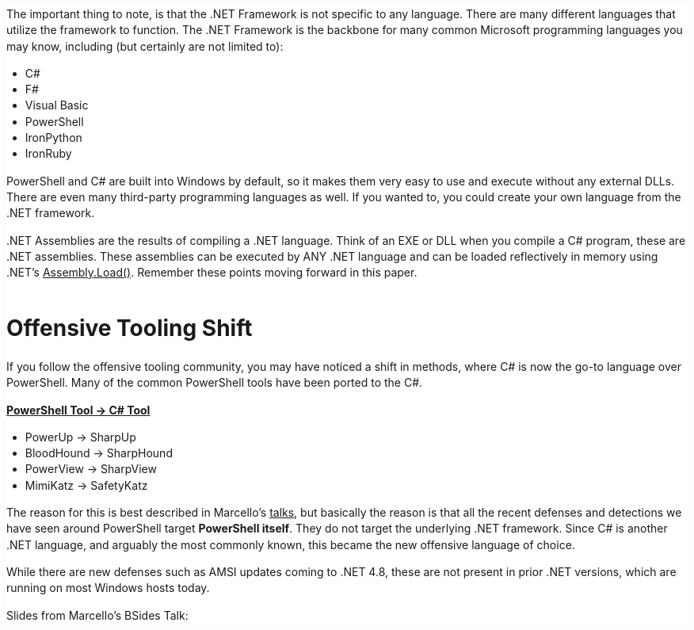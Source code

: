 The important thing to note, is that the .NET Framework is not specific to any language. There are many different languages that utilize the framework to function. The .NET Framework is the backbone for many common Microsoft programming languages you may know, including (but certainly are not limited to):

* C#
* F#
* Visual Basic
* PowerShell
* IronPython
* IronRuby

PowerShell and C# are built into Windows by default, so it makes them very easy to use and execute without any external DLLs. There are even many third-party programming languages as well. If you wanted to, you could create your own language from the .NET framework. 

.NET Assemblies are the results of compiling a .NET language. Think of an EXE or DLL when you compile a C# program, these are .NET assemblies. These assemblies can be executed by ANY .NET language and can be loaded reflectively in memory using .NET’s [Assembly.Load()](https://docs.microsoft.com/en-us/dotnet/api/system.reflection.assembly.load?view=netcore-3.1).  Remember these points moving forward in this paper.

# Offensive Tooling Shift

If you follow the offensive tooling community, you may have noticed a shift in methods, where C# is now the go-to language over PowerShell. Many of the common PowerShell tools have been ported to the C#. 

<ins>**PowerShell Tool -> C# Tool**</ins>

* PowerUp -> SharpUp
* BloodHound -> SharpHound
* PowerView -> SharpView
* MimiKatz -> SafetyKatz

The reason for this is best described in Marcello’s [talks](https://www.youtube.com/watch?v=o6m6_TncrcI&feature=emb_logo), but basically the reason is that all the recent defenses and detections we have seen around PowerShell target **PowerShell itself**. They do not target the underlying .NET framework. Since C# is another .NET language, and arguably the most commonly known, this became the new offensive language of choice. 

While there are new defenses such as AMSI updates coming to .NET 4.8, these are not present in prior .NET versions, which are running on most Windows hosts today.

Slides from Marcello’s BSides Talk:

